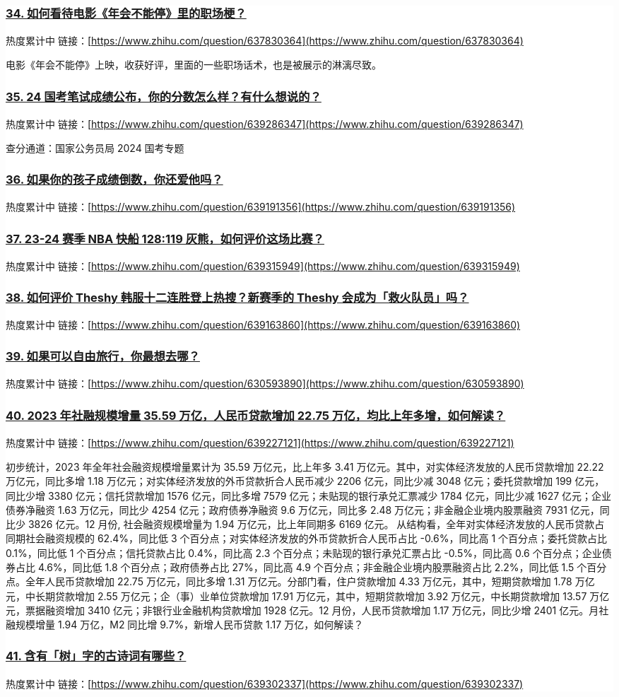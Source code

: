 ### [34. 如何看待电影《年会不能停》里的职场梗？](https://www.zhihu.com/question/637830364)
热度累计中 链接：[https://www.zhihu.com/question/637830364](https://www.zhihu.com/question/637830364)

电影《年会不能停》上映，收获好评，里面的一些职场话术，也是被展示的淋漓尽致。

### [35. 24 国考笔试成绩公布，你的分数怎么样？有什么想说的？](https://www.zhihu.com/question/639286347)
热度累计中 链接：[https://www.zhihu.com/question/639286347](https://www.zhihu.com/question/639286347)

查分通道：国家公务员局 2024 国考专题

### [36. 如果你的孩子成绩倒数，你还爱他吗？](https://www.zhihu.com/question/639191356)
热度累计中 链接：[https://www.zhihu.com/question/639191356](https://www.zhihu.com/question/639191356)



### [37. 23-24 赛季 NBA 快船 128:119 灰熊，如何评价这场比赛？](https://www.zhihu.com/question/639315949)
热度累计中 链接：[https://www.zhihu.com/question/639315949](https://www.zhihu.com/question/639315949)



### [38. 如何评价 Theshy 韩服十二连胜登上热搜？新赛季的 Theshy 会成为「救火队员」吗？](https://www.zhihu.com/question/639163860)
热度累计中 链接：[https://www.zhihu.com/question/639163860](https://www.zhihu.com/question/639163860)



### [39. 如果可以自由旅行，你最想去哪？](https://www.zhihu.com/question/630593890)
热度累计中 链接：[https://www.zhihu.com/question/630593890](https://www.zhihu.com/question/630593890)



### [40. 2023 年社融规模增量 35.59 万亿，人民币贷款增加 22.75 万亿，均比上年多增，如何解读？](https://www.zhihu.com/question/639227121)
热度累计中 链接：[https://www.zhihu.com/question/639227121](https://www.zhihu.com/question/639227121)

初步统计，2023 年全年社会融资规模增量累计为 35.59 万亿元，比上年多 3.41 万亿元。其中，对实体经济发放的人民币贷款增加 22.22 万亿元，同比多增 1.18 万亿元；对实体经济发放的外币贷款折合人民币减少 2206 亿元，同比少减 3048 亿元；委托贷款增加 199 亿元，同比少增 3380 亿元；信托贷款增加 1576 亿元，同比多增 7579 亿元；未贴现的银行承兑汇票减少 1784 亿元，同比少减 1627 亿元；企业债券净融资 1.63 万亿元，同比少 4254 亿元；政府债券净融资 9.6 万亿元，同比多 2.48 万亿元；非金融企业境内股票融资 7931 亿元，同比少 3826 亿元。12 月份, 社会融资规模增量为 1.94 万亿元，比上年同期多 6169 亿元。 从结构看，全年对实体经济发放的人民币贷款占同期社会融资规模的 62.4%，同比低 3 个百分点；对实体经济发放的外币贷款折合人民币占比 -0.6%，同比高 1 个百分点；委托贷款占比 0.1%，同比低 1 个百分点；信托贷款占比 0.4%，同比高 2.3 个百分点；未贴现的银行承兑汇票占比 -0.5%，同比高 0.6 个百分点；企业债券占比 4.6%，同比低 1.8 个百分点；政府债券占比 27%，同比高 4.9 个百分点；非金融企业境内股票融资占比 2.2%，同比低 1.5 个百分点。全年人民币贷款增加 22.75 万亿元，同比多增 1.31 万亿元。分部门看，住户贷款增加 4.33 万亿元，其中，短期贷款增加 1.78 万亿元，中长期贷款增加 2.55 万亿元；企（事）业单位贷款增加 17.91 万亿元，其中，短期贷款增加 3.92 万亿元，中长期贷款增加 13.57 万亿元，票据融资增加 3410 亿元；非银行业金融机构贷款增加 1928 亿元。12 月份，人民币贷款增加 1.17 万亿元，同比少增 2401 亿元。月社融规模增量 1.94 万亿，M2 同比增 9.7%，新增人民币贷款 1.17 万亿，如何解读？

### [41. 含有「树」字的古诗词有哪些？](https://www.zhihu.com/question/639302337)
热度累计中 链接：[https://www.zhihu.com/question/639302337](https://www.zhihu.com/question/639302337)
